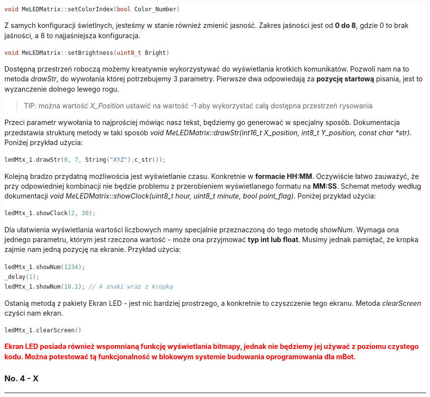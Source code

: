 ```cpp
void MeLEDMatrix::setColorIndex(bool Color_Number)
```

Z samych konfiguracji świetlnych, jesteśmy w stanie również zmienić jasność. Zakres jaśności jest od **0 do 8**, gdzie 0 to brak jaśności, a 8 to najjaśniejsza konfiguracja.

```cpp
void MeLEDMatrix::setBrightness(uint8_t Bright)
```

Dostępną przestrzeń roboczą możemy kreatywnie wykorzystywać do wyświetlania krotkich komunikatów. Pozwoli nam na to metoda _drawStr_, do wywołania której potrzebujemy 3 parametry. Pierwsze dwa odpowiedają za **pozycję startową** pisania, jest to wyzanczenie dolnego lewego rogu.

>TIP: można wartość _X_Position_ ustawić na wartość -1 aby wykorzystać całą dostępna przestrzeń rysowania

Przeci parametr wywołania to najprościej mówiąc nasz tekst, będziemy go generować w specjalny sposób. Dokumentacja przedstawia strukturę metody w taki sposób _void MeLEDMatrix::drawStr(int16_t X_position, int8_t Y_position, const char *str)_. Poniżej przykład użycia:

```cpp
ledMtx_1.drawStr(0, 7, String("XYZ").c_str());
```

Kolejną bradzo przydatną możliwościa jest wyświetlanie czasu. Konkretnie w **formacie HH:MM**. Oczywiście łatwo zauważyć, że przy odpowiedniej kombinacji nie będzie problemu z przerobieniem wyświetlanego formatu na **MM:SS**. Schemat metody według dokumentacji _void MeLEDMatrix::showClock(uint8_t hour, uint8_t minute, bool point_flag)_. Poniżej przykład użycia:

```cpp
ledMtx_1.showClock(2, 30);
```

Dla ułatwienia wyświetlania wartości liczbowych mamy specjalnie przeznaczoną do tego metodę _showNum_. Wymaga ona jednego parametru, którym jest rzeczona wartość - może ona przyjmować **typ int lub float**. Musimy jednak pamiętać, że kropka zajmie nam jedną pozycję na ekranie. Przykład użycia:

```cpp
ledMtx_1.showNum(1234);
_delay(1);
ledMtx_1.showNum(10.1); // 4 znaki wraz z kropką
```

Ostanią metodą z pakiety Ekran LED - jest nic bardziej prostrzego, a konkretnie to czyszczenie tego ekranu. Metoda _clearScreen_ czyści nam ekran.

```cpp
ledMtx_1.clearScreen()
```
<span style="color:red; font-weight: 700;"> Ekran LED posiada również wspomnianą funkcję wyświetlania bitmapy, jednak nie będziemy jej używać z poziomu czystego kodu. Można potestować tą funkcjonalność w blokowym systemie budowania oprogramowania dla mBot. </span>

### No. 4 - X
***

